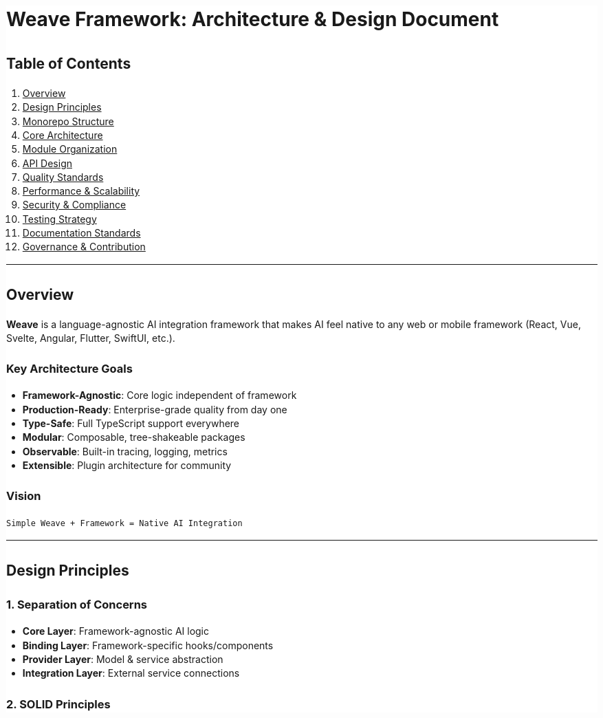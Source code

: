 # Weave Framework: Architecture & Design Document

## Table of Contents
1. [Overview](#overview)
2. [Design Principles](#design-principles)
3. [Monorepo Structure](#monorepo-structure)
4. [Core Architecture](#core-architecture)
5. [Module Organization](#module-organization)
6. [API Design](#api-design)
7. [Quality Standards](#quality-standards)
8. [Performance & Scalability](#performance--scalability)
9. [Security & Compliance](#security--compliance)
10. [Testing Strategy](#testing-strategy)
11. [Documentation Standards](#documentation-standards)
12. [Governance & Contribution](#governance--contribution)

---

## Overview

**Weave** is a language-agnostic AI integration framework that makes AI feel native to any web or mobile framework (React, Vue, Svelte, Angular, Flutter, SwiftUI, etc.).

### Key Architecture Goals
- **Framework-Agnostic**: Core logic independent of framework
- **Production-Ready**: Enterprise-grade quality from day one
- **Type-Safe**: Full TypeScript support everywhere
- **Modular**: Composable, tree-shakeable packages
- **Observable**: Built-in tracing, logging, metrics
- **Extensible**: Plugin architecture for community

### Vision
```
Simple Weave + Framework = Native AI Integration
```

---

## Design Principles

### 1. Separation of Concerns
- **Core Layer**: Framework-agnostic AI logic
- **Binding Layer**: Framework-specific hooks/components
- **Provider Layer**: Model & service abstraction
- **Integration Layer**: External service connections

### 2. SOLID Principles
